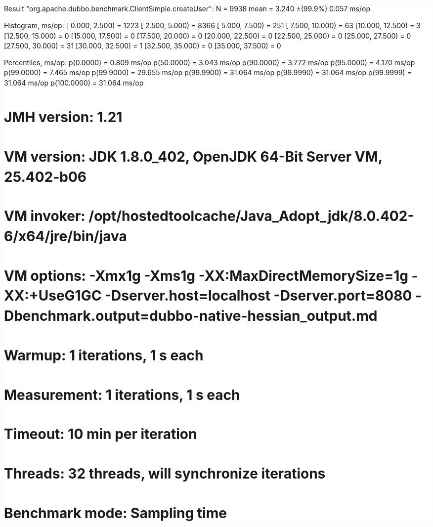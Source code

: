 

Result "org.apache.dubbo.benchmark.ClientSimple.createUser":
  N = 9938
  mean =      3.240 ±(99.9%) 0.057 ms/op

  Histogram, ms/op:
    [ 0.000,  2.500) = 1223 
    [ 2.500,  5.000) = 8366 
    [ 5.000,  7.500) = 251 
    [ 7.500, 10.000) = 63 
    [10.000, 12.500) = 3 
    [12.500, 15.000) = 0 
    [15.000, 17.500) = 0 
    [17.500, 20.000) = 0 
    [20.000, 22.500) = 0 
    [22.500, 25.000) = 0 
    [25.000, 27.500) = 0 
    [27.500, 30.000) = 31 
    [30.000, 32.500) = 1 
    [32.500, 35.000) = 0 
    [35.000, 37.500) = 0 

  Percentiles, ms/op:
      p(0.0000) =      0.809 ms/op
     p(50.0000) =      3.043 ms/op
     p(90.0000) =      3.772 ms/op
     p(95.0000) =      4.170 ms/op
     p(99.0000) =      7.465 ms/op
     p(99.9000) =     29.655 ms/op
     p(99.9900) =     31.064 ms/op
     p(99.9990) =     31.064 ms/op
     p(99.9999) =     31.064 ms/op
    p(100.0000) =     31.064 ms/op


# JMH version: 1.21
# VM version: JDK 1.8.0_402, OpenJDK 64-Bit Server VM, 25.402-b06
# VM invoker: /opt/hostedtoolcache/Java_Adopt_jdk/8.0.402-6/x64/jre/bin/java
# VM options: -Xmx1g -Xms1g -XX:MaxDirectMemorySize=1g -XX:+UseG1GC -Dserver.host=localhost -Dserver.port=8080 -Dbenchmark.output=dubbo-native-hessian_output.md
# Warmup: 1 iterations, 1 s each
# Measurement: 1 iterations, 1 s each
# Timeout: 10 min per iteration
# Threads: 32 threads, will synchronize iterations
# Benchmark mode: Sampling time